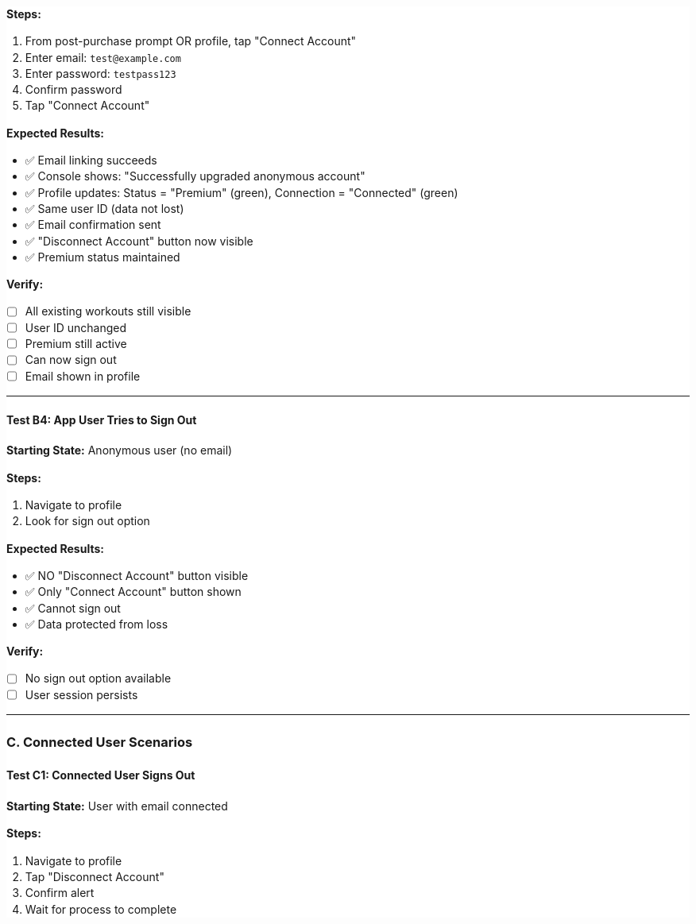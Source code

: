 **Steps:**
1. From post-purchase prompt OR profile, tap "Connect Account"
2. Enter email: `test@example.com`
3. Enter password: `testpass123`
4. Confirm password
5. Tap "Connect Account"

**Expected Results:**
- ✅ Email linking succeeds
- ✅ Console shows: "Successfully upgraded anonymous account"
- ✅ Profile updates: Status = "Premium" (green), Connection = "Connected" (green)
- ✅ Same user ID (data not lost)
- ✅ Email confirmation sent
- ✅ "Disconnect Account" button now visible
- ✅ Premium status maintained

**Verify:**
- [ ] All existing workouts still visible
- [ ] User ID unchanged
- [ ] Premium still active
- [ ] Can now sign out
- [ ] Email shown in profile

---

#### Test B4: App User Tries to Sign Out
**Starting State:** Anonymous user (no email)

**Steps:**
1. Navigate to profile
2. Look for sign out option

**Expected Results:**
- ✅ NO "Disconnect Account" button visible
- ✅ Only "Connect Account" button shown
- ✅ Cannot sign out
- ✅ Data protected from loss

**Verify:**
- [ ] No sign out option available
- [ ] User session persists

---

### C. Connected User Scenarios

#### Test C1: Connected User Signs Out
**Starting State:** User with email connected

**Steps:**
1. Navigate to profile
2. Tap "Disconnect Account"
3. Confirm alert
4. Wait for process to complete
